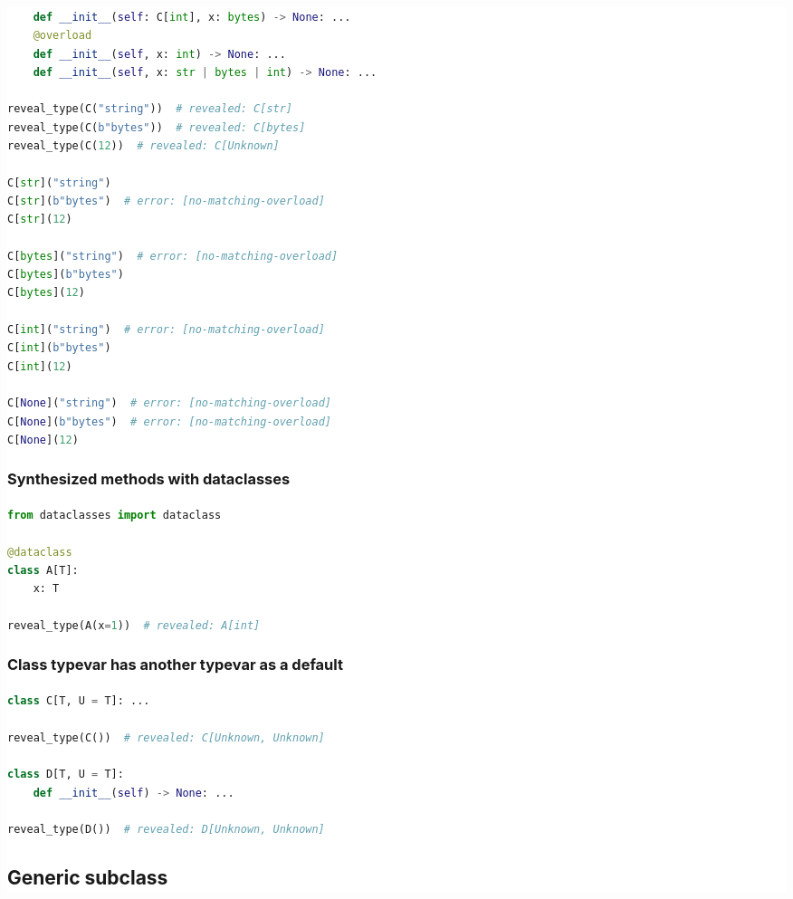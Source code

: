 ```py
    def __init__(self: C[int], x: bytes) -> None: ...
    @overload
    def __init__(self, x: int) -> None: ...
    def __init__(self, x: str | bytes | int) -> None: ...

reveal_type(C("string"))  # revealed: C[str]
reveal_type(C(b"bytes"))  # revealed: C[bytes]
reveal_type(C(12))  # revealed: C[Unknown]

C[str]("string")
C[str](b"bytes")  # error: [no-matching-overload]
C[str](12)

C[bytes]("string")  # error: [no-matching-overload]
C[bytes](b"bytes")
C[bytes](12)

C[int]("string")  # error: [no-matching-overload]
C[int](b"bytes")
C[int](12)

C[None]("string")  # error: [no-matching-overload]
C[None](b"bytes")  # error: [no-matching-overload]
C[None](12)
```

### Synthesized methods with dataclasses

```py
from dataclasses import dataclass

@dataclass
class A[T]:
    x: T

reveal_type(A(x=1))  # revealed: A[int]
```

### Class typevar has another typevar as a default

```py
class C[T, U = T]: ...

reveal_type(C())  # revealed: C[Unknown, Unknown]

class D[T, U = T]:
    def __init__(self) -> None: ...

reveal_type(D())  # revealed: D[Unknown, Unknown]
```

## Generic subclass


[crtp]: https://en.wikipedia.org/wiki/Curiously_recurring_template_pattern
[f-bound]: https://en.wikipedia.org/wiki/Bounded_quantification#F-bounded_quantification